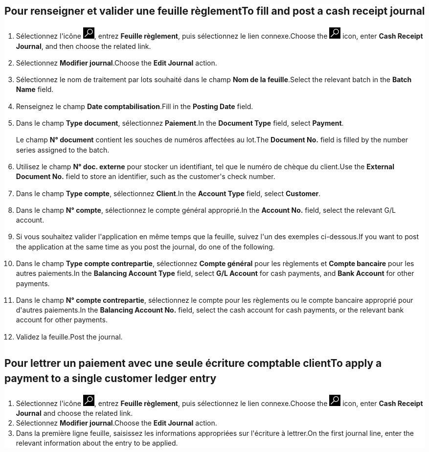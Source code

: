 ## <a name="to-fill-and-post-a-cash-receipt-journal"></a><span data-ttu-id="f883c-122">Pour renseigner et valider une feuille règlement</span><span class="sxs-lookup"><span data-stu-id="f883c-122">To fill and post a cash receipt journal</span></span>
1. <span data-ttu-id="f883c-123">Sélectionnez l'icône ![Page ou état pour la recherche](media/ui-search/search_small.png "Page ou état pour la recherche"), entrez **Feuille règlement**, puis sélectionnez le lien connexe.</span><span class="sxs-lookup"><span data-stu-id="f883c-123">Choose the ![Search for Page or Report](media/ui-search/search_small.png "Search for Page or Report icon") icon, enter **Cash Receipt Journal**, and then choose the related link.</span></span>
2. <span data-ttu-id="f883c-124">Sélectionnez **Modifier journal**.</span><span class="sxs-lookup"><span data-stu-id="f883c-124">Choose the **Edit Journal** action.</span></span>
3. <span data-ttu-id="f883c-125">Sélectionnez le nom de traitement par lots souhaité dans le champ **Nom de la feuille**.</span><span class="sxs-lookup"><span data-stu-id="f883c-125">Select the relevant batch in the **Batch Name** field.</span></span>
4. <span data-ttu-id="f883c-126">Renseignez le champ **Date comptabilisation**.</span><span class="sxs-lookup"><span data-stu-id="f883c-126">Fill in the **Posting Date** field.</span></span>  
5. <span data-ttu-id="f883c-127">Dans le champ **Type document**, sélectionnez **Paiement**.</span><span class="sxs-lookup"><span data-stu-id="f883c-127">In the **Document Type** field, select **Payment**.</span></span>

    <span data-ttu-id="f883c-128">Le champ **N° document** contient les souches de numéros affectées au lot.</span><span class="sxs-lookup"><span data-stu-id="f883c-128">The **Document No.** field is filled by the number series assigned to the batch.</span></span>  
6. <span data-ttu-id="f883c-129">Utilisez le champ **N° doc. externe** pour stocker un identifiant, tel que le numéro de chèque du client.</span><span class="sxs-lookup"><span data-stu-id="f883c-129">Use the **External Document No.** field to store an identifier, such as the customer's check number.</span></span>
7. <span data-ttu-id="f883c-130">Dans le champ **Type compte**, sélectionnez **Client**.</span><span class="sxs-lookup"><span data-stu-id="f883c-130">In the **Account Type** field, select **Customer**.</span></span>
8. <span data-ttu-id="f883c-131">Dans le champ **N° compte**, sélectionnez le compte général approprié.</span><span class="sxs-lookup"><span data-stu-id="f883c-131">In the **Account No.** field, select the relevant G/L account.</span></span>
9. <span data-ttu-id="f883c-132">Si vous souhaitez valider l'application en même temps que la feuille, suivez l'un des exemples ci-dessous.</span><span class="sxs-lookup"><span data-stu-id="f883c-132">If you want to post the application at the same time as you post the journal, do one of the following.</span></span>
10. <span data-ttu-id="f883c-133">Dans le champ **Type compte contrepartie**, sélectionnez **Compte général** pour les règlements et **Compte bancaire** pour les autres paiements.</span><span class="sxs-lookup"><span data-stu-id="f883c-133">In the **Balancing Account Type** field, select **G/L Account** for cash payments, and **Bank Account** for other payments.</span></span>
11. <span data-ttu-id="f883c-134">Dans le champ **N° compte contrepartie**, sélectionnez le compte pour les règlements ou le compte bancaire approprié pour d'autres paiements.</span><span class="sxs-lookup"><span data-stu-id="f883c-134">In the **Balancing Account No.** field, select the cash account for cash payments, or the relevant bank account for other payments.</span></span>
12. <span data-ttu-id="f883c-135">Validez la feuille.</span><span class="sxs-lookup"><span data-stu-id="f883c-135">Post the journal.</span></span>

## <a name="to-apply-a-payment-to-a-single-customer-ledger-entry"></a><span data-ttu-id="f883c-136">Pour lettrer un paiement avec une seule écriture comptable client</span><span class="sxs-lookup"><span data-stu-id="f883c-136">To apply a payment to a single customer ledger entry</span></span>
1. <span data-ttu-id="f883c-137">Sélectionnez l'icône ![Page ou état pour la recherche](media/ui-search/search_small.png "Page ou état pour la recherche"), entrez **Feuille règlement**, puis sélectionnez le lien connexe.</span><span class="sxs-lookup"><span data-stu-id="f883c-137">Choose the ![Search for Page or Report](media/ui-search/search_small.png "Search for Page or Report icon") icon, enter **Cash Receipt Journal** and choose the related link.</span></span>
2. <span data-ttu-id="f883c-138">Sélectionnez **Modifier journal**.</span><span class="sxs-lookup"><span data-stu-id="f883c-138">Choose the **Edit Journal** action.</span></span>
3. <span data-ttu-id="f883c-139">Dans la première ligne feuille, saisissez les informations appropriées sur l'écriture à lettrer.</span><span class="sxs-lookup"><span data-stu-id="f883c-139">On the first journal line, enter the relevant information about the entry to be applied.</span></span>